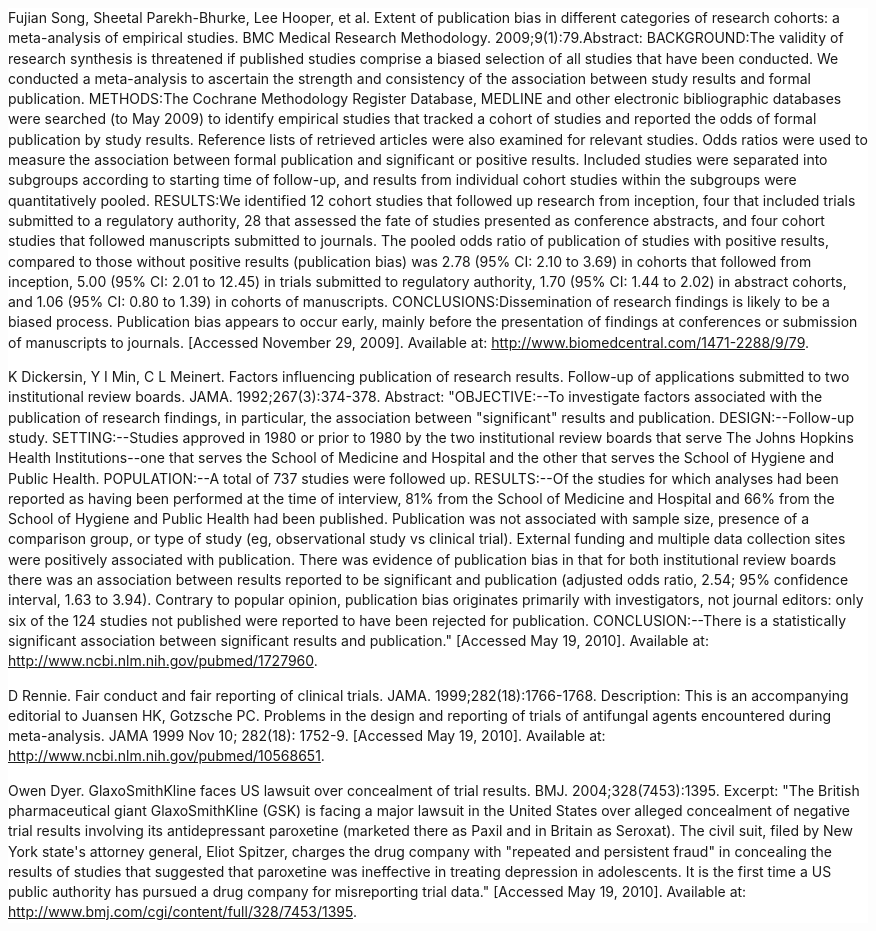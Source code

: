 Fujian Song, Sheetal Parekh-Bhurke, Lee Hooper, et al. Extent of publication bias in different categories of research cohorts: a meta-analysis of empirical studies. BMC Medical Research Methodology. 2009;9(1):79.Abstract: BACKGROUND:The validity of research synthesis is threatened if published studies comprise a biased selection of all studies that have been conducted. We conducted a meta-analysis to ascertain the strength and consistency of the association between study results and formal publication. METHODS:The Cochrane Methodology Register Database, MEDLINE and other electronic bibliographic databases were searched (to May 2009) to identify empirical studies that tracked a cohort of studies and reported the odds of formal publication by study results. Reference lists of retrieved articles were also examined for relevant studies. Odds ratios were used to measure the association between formal publication and significant or positive results. Included studies were separated into subgroups according to starting time of follow-up, and results from individual cohort studies within the subgroups were quantitatively pooled. RESULTS:We identified 12 cohort studies that followed up research from inception, four that included trials submitted to a regulatory authority, 28 that assessed the fate of studies presented as conference abstracts, and four cohort studies that followed manuscripts submitted to journals. The pooled odds ratio of publication of studies with positive results, compared to those without positive results (publication bias) was 2.78 (95% CI: 2.10 to 3.69) in cohorts that followed from inception, 5.00 (95% CI: 2.01 to 12.45) in trials submitted to regulatory authority, 1.70 (95% CI: 1.44 to 2.02) in abstract cohorts, and 1.06 (95% CI: 0.80 to 1.39) in cohorts of manuscripts. CONCLUSIONS:Dissemination of research findings is likely to be a biased process. Publication bias appears to occur early, mainly before the presentation of findings at conferences or submission of manuscripts to journals. [Accessed November 29, 2009]. Available at: http://www.biomedcentral.com/1471-2288/9/79.

K Dickersin, Y I Min, C L Meinert. Factors influencing publication of research results. Follow-up of applications submitted to two institutional review boards. JAMA. 1992;267(3):374-378. Abstract: "OBJECTIVE:--To investigate factors associated with the publication of research findings, in particular, the association between "significant" results and publication. DESIGN:--Follow-up study. SETTING:--Studies approved in 1980 or prior to 1980 by the two institutional review boards that serve The Johns Hopkins Health Institutions--one that serves the School of Medicine and Hospital and the other that serves the School of Hygiene and Public Health. POPULATION:--A total of 737 studies were followed up. RESULTS:--Of the studies for which analyses had been reported as having been performed at the time of interview, 81% from the School of Medicine and Hospital and 66% from the School of Hygiene and Public Health had been published. Publication was not associated with sample size, presence of a comparison group, or type of study (eg, observational study vs clinical trial). External funding and multiple data collection sites were positively associated with publication. There was evidence of publication bias in that for both institutional review boards there was an association between results reported to be significant and publication (adjusted odds ratio, 2.54; 95% confidence interval, 1.63 to 3.94). Contrary to popular opinion, publication bias originates primarily with investigators, not journal editors: only six of the 124 studies not published were reported to have been rejected for publication. CONCLUSION:--There is a statistically significant association between significant results and publication." [Accessed May 19, 2010]. Available at: http://www.ncbi.nlm.nih.gov/pubmed/1727960.

D Rennie. Fair conduct and fair reporting of clinical trials. JAMA. 1999;282(18):1766-1768. Description: This is an accompanying editorial to Juansen HK, Gotzsche PC. Problems in the design and reporting of trials of antifungal agents encountered during meta-analysis. JAMA 1999 Nov 10; 282(18): 1752-9. [Accessed May 19, 2010]. Available at: http://www.ncbi.nlm.nih.gov/pubmed/10568651.

Owen Dyer. GlaxoSmithKline faces US lawsuit over concealment of trial results. BMJ. 2004;328(7453):1395. Excerpt: "The British pharmaceutical giant GlaxoSmithKline (GSK) is facing a major lawsuit in the United States over alleged concealment of negative trial results involving its antidepressant paroxetine (marketed there as Paxil and in Britain as Seroxat). The civil suit, filed by New York state's attorney general, Eliot Spitzer, charges the drug company with "repeated and persistent fraud" in concealing the results of studies that suggested that paroxetine was ineffective in treating depression in adolescents. It is the first time a US public authority has pursued a drug company for misreporting trial data." [Accessed May 19, 2010]. Available at: http://www.bmj.com/cgi/content/full/328/7453/1395.


[sim1]: http://www.pmean.com/category/PublicationBias.html
[sim2]: http://new.pmean.com/publication-bias-references/